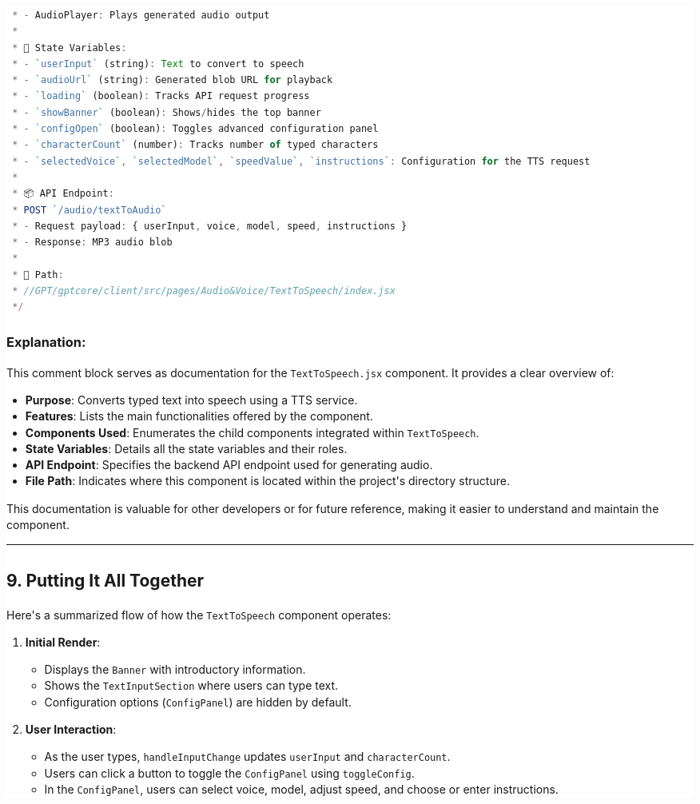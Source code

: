 ```jsx
 * - AudioPlayer: Plays generated audio output
 *
 * 🧪 State Variables:
 * - `userInput` (string): Text to convert to speech
 * - `audioUrl` (string): Generated blob URL for playback
 * - `loading` (boolean): Tracks API request progress
 * - `showBanner` (boolean): Shows/hides the top banner
 * - `configOpen` (boolean): Toggles advanced configuration panel
 * - `characterCount` (number): Tracks number of typed characters
 * - `selectedVoice`, `selectedModel`, `speedValue`, `instructions`: Configuration for the TTS request
 *
 * 📦 API Endpoint:
 * POST `/audio/textToAudio`
 * - Request payload: { userInput, voice, model, speed, instructions }
 * - Response: MP3 audio blob
 *
 * 📁 Path:
 * //GPT/gptcore/client/src/pages/Audio&Voice/TextToSpeech/index.jsx
 */
```

### Explanation:

This comment block serves as documentation for the `TextToSpeech.jsx` component. It provides a clear overview of:

- **Purpose**: Converts typed text into speech using a TTS service.
- **Features**: Lists the main functionalities offered by the component.
- **Components Used**: Enumerates the child components integrated within `TextToSpeech`.
- **State Variables**: Details all the state variables and their roles.
- **API Endpoint**: Specifies the backend API endpoint used for generating audio.
- **File Path**: Indicates where this component is located within the project's directory structure.

This documentation is valuable for other developers or for future reference, making it easier to understand and maintain the component.

---

## 9. **Putting It All Together**

Here's a summarized flow of how the `TextToSpeech` component operates:

1. **Initial Render**:
   - Displays the `Banner` with introductory information.
   - Shows the `TextInputSection` where users can type text.
   - Configuration options (`ConfigPanel`) are hidden by default.

2. **User Interaction**:
   - As the user types, `handleInputChange` updates `userInput` and `characterCount`.
   - Users can click a button to toggle the `ConfigPanel` using `toggleConfig`.
   - In the `ConfigPanel`, users can select voice, model, adjust speed, and choose or enter instructions.
